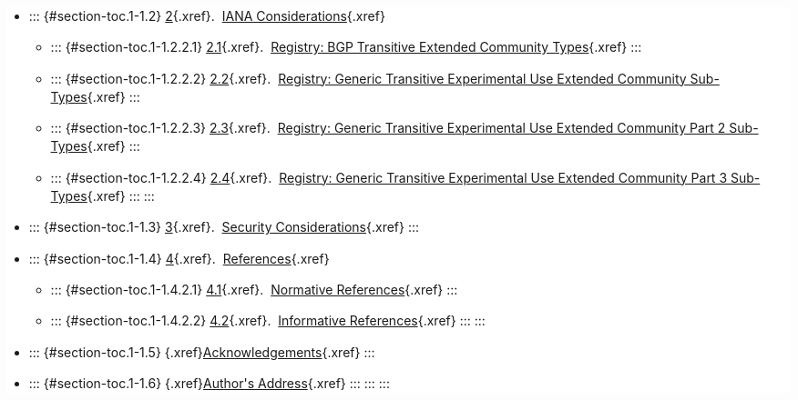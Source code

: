 -   ::: {#section-toc.1-1.2}
    [2](#section-2){.xref}.  [IANA
    Considerations](#name-iana-considerations){.xref}

    -   ::: {#section-toc.1-1.2.2.1}
        [2.1](#section-2.1){.xref}.  [Registry: BGP Transitive Extended
        Community Types](#name-registry-bgp-transitive-ext){.xref}
        :::

    -   ::: {#section-toc.1-1.2.2.2}
        [2.2](#section-2.2){.xref}.  [Registry: Generic Transitive
        Experimental Use Extended Community
        Sub-Types](#name-registry-generic-transitive){.xref}
        :::

    -   ::: {#section-toc.1-1.2.2.3}
        [2.3](#section-2.3){.xref}.  [Registry: Generic Transitive
        Experimental Use Extended Community Part 2
        Sub-Types](#name-registry-generic-transitive-){.xref}
        :::

    -   ::: {#section-toc.1-1.2.2.4}
        [2.4](#section-2.4){.xref}.  [Registry: Generic Transitive
        Experimental Use Extended Community Part 3
        Sub-Types](#name-registry-generic-transitive-e){.xref}
        :::
    :::

-   ::: {#section-toc.1-1.3}
    [3](#section-3){.xref}.  [Security
    Considerations](#name-security-considerations){.xref}
    :::

-   ::: {#section-toc.1-1.4}
    [4](#section-4){.xref}.  [References](#name-references){.xref}

    -   ::: {#section-toc.1-1.4.2.1}
        [4.1](#section-4.1){.xref}.  [Normative
        References](#name-normative-references){.xref}
        :::

    -   ::: {#section-toc.1-1.4.2.2}
        [4.2](#section-4.2){.xref}.  [Informative
        References](#name-informative-references){.xref}
        :::
    :::

-   ::: {#section-toc.1-1.5}
    [](#appendix-A){.xref}[Acknowledgements](#name-acknowledgements){.xref}
    :::

-   ::: {#section-toc.1-1.6}
    [](#appendix-B){.xref}[Author\'s
    Address](#name-authors-address){.xref}
    :::
:::
:::
